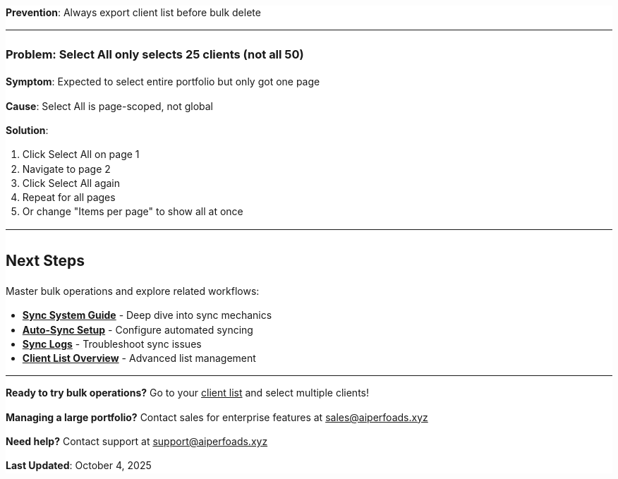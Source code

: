 **Prevention**: Always export client list before bulk delete

---

### Problem: Select All only selects 25 clients (not all 50)

**Symptom**: Expected to select entire portfolio but only got one page

**Cause**: Select All is page-scoped, not global

**Solution**:
1. Click Select All on page 1
2. Navigate to page 2
3. Click Select All again
4. Repeat for all pages
5. Or change "Items per page" to show all at once

---

## Next Steps

Master bulk operations and explore related workflows:

- **[Sync System Guide](/docs/sync-system-guide)** - Deep dive into sync mechanics
- **[Auto-Sync Setup](/docs/auto-sync-setup)** - Configure automated syncing
- **[Sync Logs](/docs/sync-logs)** - Troubleshoot sync issues
- **[Client List Overview](/docs/client-list-overview)** - Advanced list management

---

**Ready to try bulk operations?** Go to your [client list](/clients) and select multiple clients!

**Managing a large portfolio?** Contact sales for enterprise features at sales@aiperfoads.xyz

**Need help?** Contact support at support@aiperfoads.xyz

**Last Updated**: October 4, 2025
